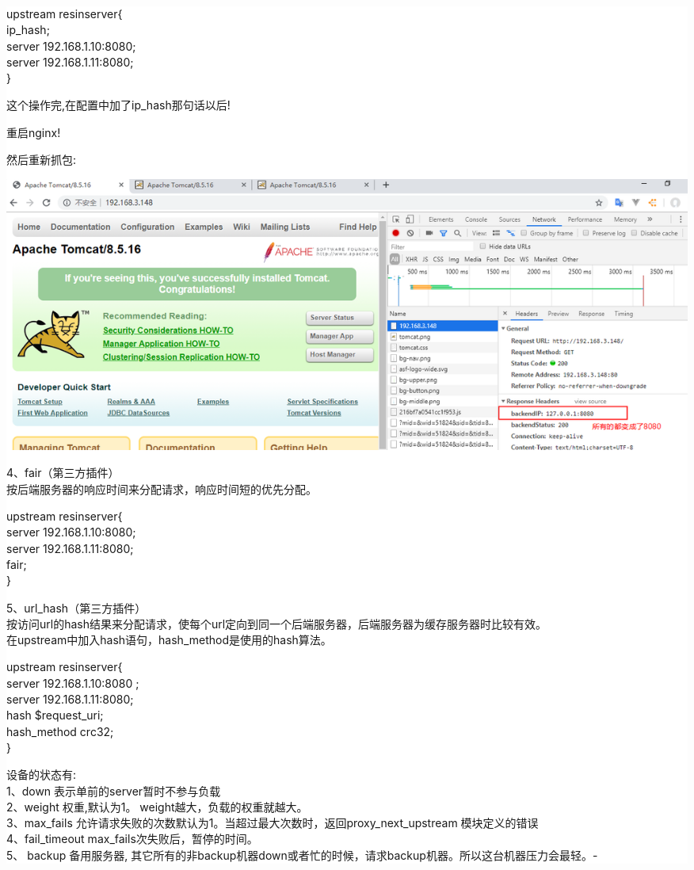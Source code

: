 upstream resinserver{  
ip_hash;  
server 192.168.1.10:8080;  
server 192.168.1.11:8080;  
}

这个操作完,在配置中加了ip_hash那句话以后!

重启nginx!

然后重新抓包:

![](../media/pictures/Nginx.assets/a3da9d632b7048894b78c15b10afed80.png)

4、fair（第三方插件）  
按后端服务器的响应时间来分配请求，响应时间短的优先分配。  

upstream resinserver{  
server 192.168.1.10:8080;  
server 192.168.1.11:8080;  
fair;  
}

5、url_hash（第三方插件）  
按访问url的hash结果来分配请求，使每个url定向到同一个后端服务器，后端服务器为缓存服务器时比较有效。  
在upstream中加入hash语句，hash_method是使用的hash算法。  

upstream resinserver{  
server 192.168.1.10:8080 ;  
server 192.168.1.11:8080;  
hash \$request_uri;  
hash_method crc32;  
}  

设备的状态有:  
1、down 表示单前的server暂时不参与负载  
2、weight 权重,默认为1。 weight越大，负载的权重就越大。  
3、max_fails
允许请求失败的次数默认为1。当超过最大次数时，返回proxy_next_upstream
模块定义的错误  
4、fail_timeout max_fails次失败后，暂停的时间。  
5、 backup 备用服务器,
其它所有的非backup机器down或者忙的时候，请求backup机器。所以这台机器压力会最轻。-
